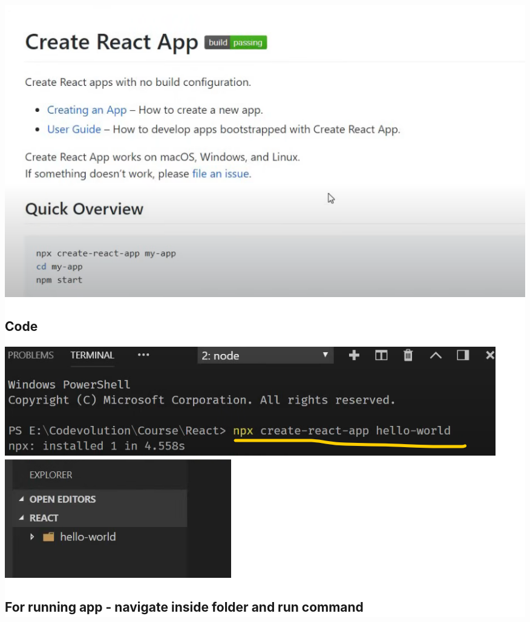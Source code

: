 ![alt text](image-10.png)
## Code
![alt text](image-11.png)![alt text](image-12.png)
## For running app - navigate inside folder and run command